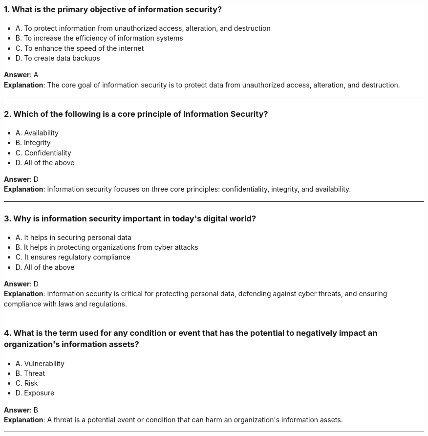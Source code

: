 ### 1. What is the primary objective of information security?
- A. To protect information from unauthorized access, alteration, and destruction
- B. To increase the efficiency of information systems
- C. To enhance the speed of the internet
- D. To create data backups

**Answer**: A  
**Explanation**: The core goal of information security is to protect data from unauthorized access, alteration, and destruction.

---

### 2. Which of the following is a core principle of Information Security?
- A. Availability
- B. Integrity
- C. Confidentiality
- D. All of the above

**Answer**: D  
**Explanation**: Information security focuses on three core principles: confidentiality, integrity, and availability.

---

### 3. Why is information security important in today's digital world?
- A. It helps in securing personal data
- B. It helps in protecting organizations from cyber attacks
- C. It ensures regulatory compliance
- D. All of the above

**Answer**: D  
**Explanation**: Information security is critical for protecting personal data, defending against cyber threats, and ensuring compliance with laws and regulations.

---

### 4. What is the term used for any condition or event that has the potential to negatively impact an organization's information assets?
- A. Vulnerability
- B. Threat
- C. Risk
- D. Exposure

**Answer**: B  
**Explanation**: A threat is a potential event or condition that can harm an organization's information assets.

---
